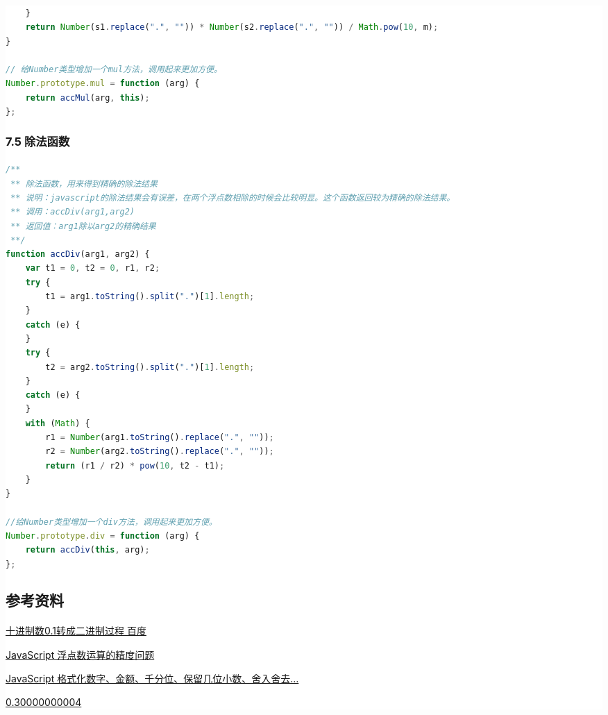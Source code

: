 ```js
    }
    return Number(s1.replace(".", "")) * Number(s2.replace(".", "")) / Math.pow(10, m);
}
 
// 给Number类型增加一个mul方法，调用起来更加方便。
Number.prototype.mul = function (arg) {
    return accMul(arg, this);
};
```

### 7.5 除法函数

```js
/** 
 ** 除法函数，用来得到精确的除法结果
 ** 说明：javascript的除法结果会有误差，在两个浮点数相除的时候会比较明显。这个函数返回较为精确的除法结果。
 ** 调用：accDiv(arg1,arg2)
 ** 返回值：arg1除以arg2的精确结果
 **/
function accDiv(arg1, arg2) {
    var t1 = 0, t2 = 0, r1, r2;
    try {
        t1 = arg1.toString().split(".")[1].length;
    }
    catch (e) {
    }
    try {
        t2 = arg2.toString().split(".")[1].length;
    }
    catch (e) {
    }
    with (Math) {
        r1 = Number(arg1.toString().replace(".", ""));
        r2 = Number(arg2.toString().replace(".", ""));
        return (r1 / r2) * pow(10, t2 - t1);
    }
}
 
//给Number类型增加一个div方法，调用起来更加方便。
Number.prototype.div = function (arg) {
    return accDiv(this, arg);
};
```



## 参考资料

[十进制数0.1转成二进制过程 百度](https://zhidao.baidu.com/question/693903632703084164.html)

[JavaScript 浮点数运算的精度问题](https://www.html.cn/archives/7340)

[JavaScript 格式化数字、金额、千分位、保留几位小数、舍入舍去…](https://www.html.cn/archives/7324)

[0.30000000004](https://0.30000000000000004.com/)

